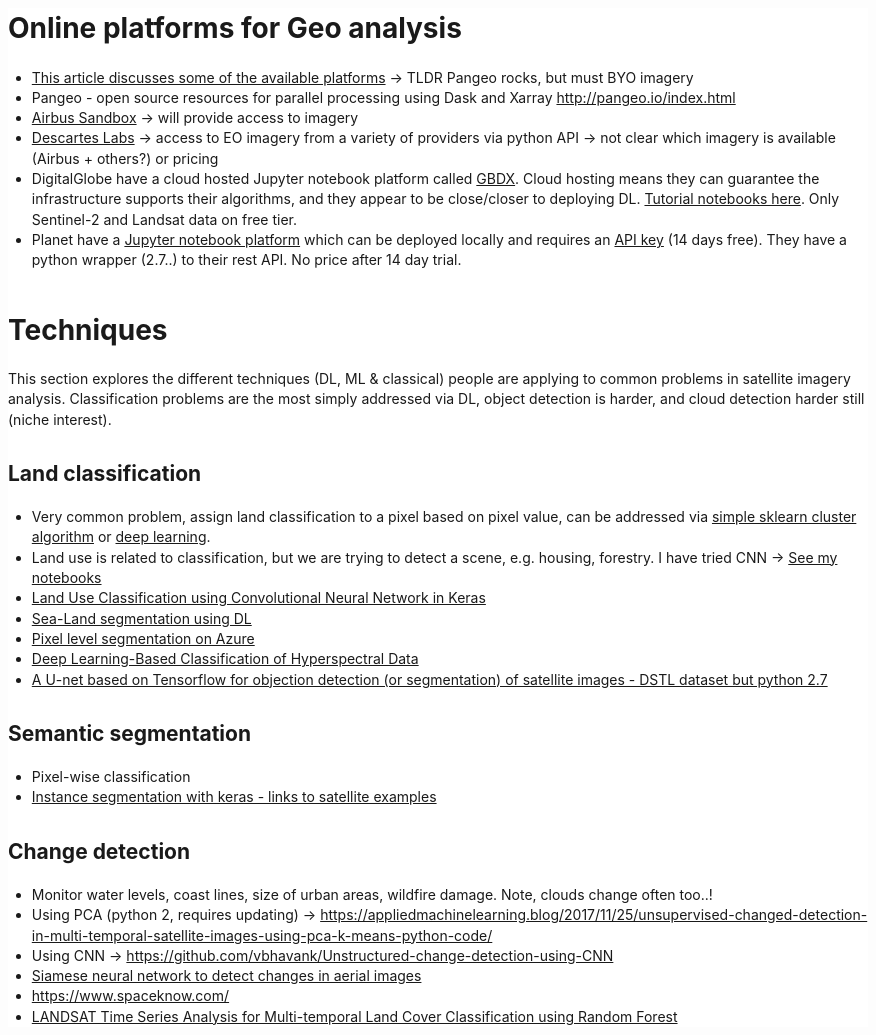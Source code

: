 # Online platforms for Geo analysis
* [This article discusses some of the available platforms](https://medium.com/pangeo/cloud-native-geoprocessing-of-earth-observation-satellite-data-with-pangeo-997692d91ca2) -> TLDR Pangeo rocks, but must BYO imagery
* Pangeo - open source resources for parallel processing using Dask and Xarray http://pangeo.io/index.html
* [Airbus Sandbox](https://sandbox.intelligence-airbusds.com/web/) -> will provide access to imagery
* [Descartes Labs](https://www.descarteslabs.com/) -> access to EO imagery from a variety of providers via python API -> not clear which imagery is available (Airbus + others?) or pricing
* DigitalGlobe have a cloud hosted Jupyter notebook platform called [GBDX](https://platform.digitalglobe.com/gbdx/). Cloud hosting means they can guarantee the infrastructure supports their algorithms, and they appear to be close/closer to deploying DL. [Tutorial notebooks here](https://notebooks.geobigdata.io/hub/tutorials/list). Only Sentinel-2 and Landsat data on free tier.
* Planet have a [Jupyter notebook platform](https://developers.planet.com/) which can be deployed locally and requires an [API key](https://developers.planet.com/docs/quickstart/getting-started/) (14 days free). They have a python wrapper (2.7..) to their rest API. No price after 14 day trial.


# Techniques
This section explores the different techniques (DL, ML & classical) people are applying to common problems in satellite imagery analysis. Classification problems are the most simply addressed via DL, object detection is harder, and cloud detection harder still (niche interest).

## Land classification
* Very common problem, assign land classification to a pixel based on pixel value, can be addressed via [simple sklearn cluster algorithm](https://github.com/acgeospatial/Satellite_Imagery_Python/blob/master/Clustering_KMeans-Sentinel2.ipynb) or [deep learning](https://towardsdatascience.com/land-use-land-cover-classification-with-deep-learning-9a5041095ddb).
* Land use is related to classification, but we are trying to detect a scene, e.g. housing, forestry. I have tried CNN -> [See my notebooks](https://github.com/robmarkcole/satellite-image-deep-learning/tree/master/land_classification)
* [Land Use Classification using Convolutional Neural Network in Keras](https://github.com/tavgreen/landuse_classification)
* [Sea-Land segmentation using DL](https://arxiv.org/pdf/1709.00201.pdf)
* [Pixel level segmentation on Azure](https://github.com/Azure/pixel_level_land_classification)
* [Deep Learning-Based Classification of Hyperspectral Data](https://github.com/hantek/deeplearn_hsi)
* [A U-net based on Tensorflow for objection detection (or segmentation) of satellite images - DSTL dataset but python 2.7](https://github.com/rogerxujiang/dstl_unet)

## Semantic segmentation
* Pixel-wise classification
* [Instance segmentation with keras - links to satellite examples](https://github.com/matterport/Mask_RCNN)


## Change detection
* Monitor water levels, coast lines, size of urban areas, wildfire damage. Note, clouds change often too..!
* Using PCA (python 2, requires updating) -> https://appliedmachinelearning.blog/2017/11/25/unsupervised-changed-detection-in-multi-temporal-satellite-images-using-pca-k-means-python-code/
* Using CNN -> https://github.com/vbhavank/Unstructured-change-detection-using-CNN
* [Siamese neural network to detect changes in aerial images](https://github.com/vbhavank/Siamese-neural-network-for-change-detection)
* https://www.spaceknow.com/
* [LANDSAT Time Series Analysis for Multi-temporal Land Cover Classification using Random Forest](https://github.com/agr-ayush/Landsat-Time-Series-Analysis-for-Multi-Temporal-Land-Cover-Classification)